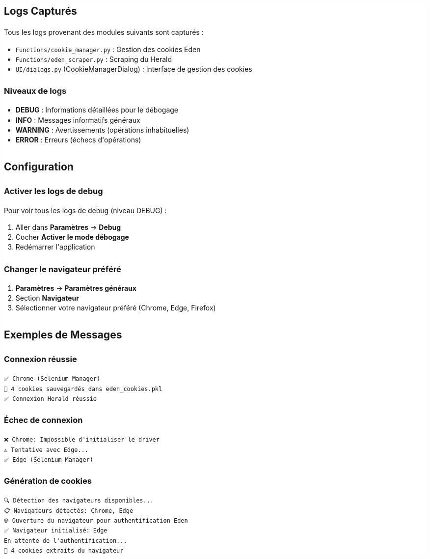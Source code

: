 ## Logs Capturés

Tous les logs provenant des modules suivants sont capturés :

- `Functions/cookie_manager.py` : Gestion des cookies Eden
- `Functions/eden_scraper.py` : Scraping du Herald
- `UI/dialogs.py` (CookieManagerDialog) : Interface de gestion des cookies

### Niveaux de logs

- **DEBUG** : Informations détaillées pour le débogage
- **INFO** : Messages informatifs généraux
- **WARNING** : Avertissements (opérations inhabituelles)
- **ERROR** : Erreurs (échecs d'opérations)

## Configuration

### Activer les logs de debug

Pour voir tous les logs de debug (niveau DEBUG) :

1. Aller dans **Paramètres** → **Debug**
2. Cocher **Activer le mode débogage**
3. Redémarrer l'application

### Changer le navigateur préféré

1. **Paramètres** → **Paramètres généraux**
2. Section **Navigateur**
3. Sélectionner votre navigateur préféré (Chrome, Edge, Firefox)

## Exemples de Messages

### Connexion réussie
```
✅ Chrome (Selenium Manager)
🍪 4 cookies sauvegardés dans eden_cookies.pkl
✅ Connexion Herald réussie
```

### Échec de connexion
```
❌ Chrome: Impossible d'initialiser le driver
⚠️ Tentative avec Edge...
✅ Edge (Selenium Manager)
```

### Génération de cookies
```
🔍 Détection des navigateurs disponibles...
📋 Navigateurs détectés: Chrome, Edge
🌐 Ouverture du navigateur pour authentification Eden
✅ Navigateur initialisé: Edge
En attente de l'authentification...
🍪 4 cookies extraits du navigateur
```
